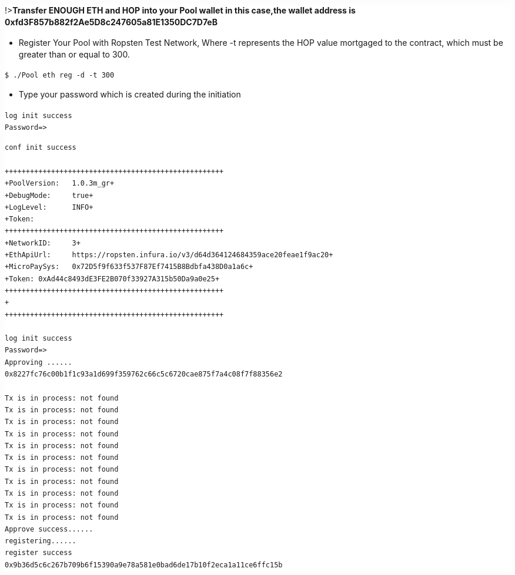 !>**Transfer ENOUGH ETH and HOP into your Pool wallet in this case,the wallet address is 0xfd3F857b882f2Ae5D8c247605a81E1350DC7D7eB**

+ Register Your Pool with Ropsten Test Network, Where -t represents the HOP value mortgaged to the contract, which must be greater than or equal to 300.

```console
$ ./Pool eth reg -d -t 300
```

+ Type your password which is created during the initiation 

```console
log init success
Password=>
```

```console
conf init success

++++++++++++++++++++++++++++++++++++++++++++++++++++
+PoolVersion:   1.0.3m_gr+
+DebugMode:     true+
+LogLevel:      INFO+
+Token:
++++++++++++++++++++++++++++++++++++++++++++++++++++
+NetworkID:     3+
+EthApiUrl:     https://ropsten.infura.io/v3/d64d364124684359ace20feae1f9ac20+
+MicroPaySys:   0x72D5f9f633f537F87Ef7415B8Bdbfa438D0a1a6c+
+Token: 0xAd44c8493dE3FE2B070f33927A315b50Da9a0e25+
++++++++++++++++++++++++++++++++++++++++++++++++++++
+
++++++++++++++++++++++++++++++++++++++++++++++++++++

log init success
Password=>
Approving ......
0x8227fc76c00b1f1c93a1d699f359762c66c5c6720cae875f7a4c08f7f88356e2

Tx is in process: not found
Tx is in process: not found
Tx is in process: not found
Tx is in process: not found
Tx is in process: not found
Tx is in process: not found
Tx is in process: not found
Tx is in process: not found
Tx is in process: not found
Tx is in process: not found
Tx is in process: not found
Approve success......
registering......
register success
0x9b36d5c6c267b709b6f15390a9e78a581e0bad6de17b10f2eca1a11ce6ffc15b
```
